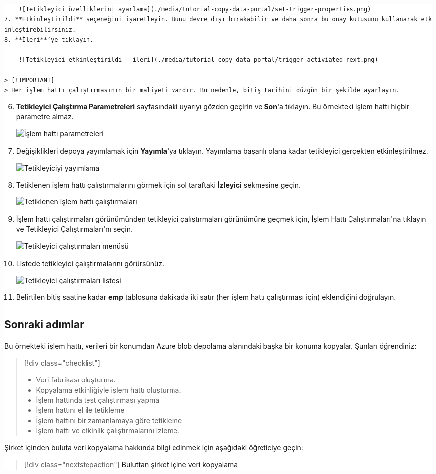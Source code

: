        ![Tetikleyici özelliklerini ayarlama](./media/tutorial-copy-data-portal/set-trigger-properties.png)
    7. **Etkinleştirildi** seçeneğini işaretleyin. Bunu devre dışı bırakabilir ve daha sonra bu onay kutusunu kullanarak etkinleştirebilirsiniz.
    8. **İleri**’ye tıklayın.

        ![Tetikleyici etkinleştirildi - ileri](./media/tutorial-copy-data-portal/trigger-activiated-next.png)

    > [!IMPORTANT]
    > Her işlem hattı çalıştırmasının bir maliyeti vardır. Bu nedenle, bitiş tarihini düzgün bir şekilde ayarlayın. 
6. **Tetikleyici Çalıştırma Parametreleri** sayfasındaki uyarıyı gözden geçirin ve **Son**'a tıklayın. Bu örnekteki işlem hattı hiçbir parametre almaz. 

    ![İşlem hattı parametreleri](./media/tutorial-copy-data-portal/trigger-pipeline-parameters.png)
7. Değişiklikleri depoya yayımlamak için **Yayımla**'ya tıklayın. Yayımlama başarılı olana kadar tetikleyici gerçekten etkinleştirilmez. 

    ![Tetikleyiciyi yayımlama](./media/tutorial-copy-data-portal/publish-trigger.png) 
8. Tetiklenen işlem hattı çalıştırmalarını görmek için sol taraftaki **İzleyici** sekmesine geçin. 

    ![Tetiklenen işlem hattı çalıştırmaları](./media/tutorial-copy-data-portal/triggered-pipeline-runs.png)    
9. İşlem hattı çalıştırmaları görünümünden tetikleyici çalıştırmaları görünümüne geçmek için, İşlem Hattı Çalıştırmaları'na tıklayın ve Tetikleyici Çalıştırmaları'nı seçin.
    
    ![Tetikleyici çalıştırmaları menüsü](./media/tutorial-copy-data-portal/trigger-runs-menu.png)
10. Listede tetikleyici çalıştırmalarını görürsünüz. 

    ![Tetikleyici çalıştırmaları listesi](./media/tutorial-copy-data-portal/trigger-runs-list.png)
11. Belirtilen bitiş saatine kadar **emp** tablosuna dakikada iki satır (her işlem hattı çalıştırması için) eklendiğini doğrulayın. 

## <a name="next-steps"></a>Sonraki adımlar
Bu örnekteki işlem hattı, verileri bir konumdan Azure blob depolama alanındaki başka bir konuma kopyalar. Şunları öğrendiniz: 

> [!div class="checklist"]
> * Veri fabrikası oluşturma.
> * Kopyalama etkinliğiyle işlem hattı oluşturma.
> * İşlem hattında test çalıştırması yapma
> * İşlem hattını el ile tetikleme
> * İşlem hattını bir zamanlamaya göre tetikleme
> * İşlem hattı ve etkinlik çalıştırmalarını izleme.


Şirket içinden buluta veri kopyalama hakkında bilgi edinmek için aşağıdaki öğreticiye geçin: 

> [!div class="nextstepaction"]
>[Buluttan şirket içine veri kopyalama](tutorial-hybrid-copy-portal.md)
